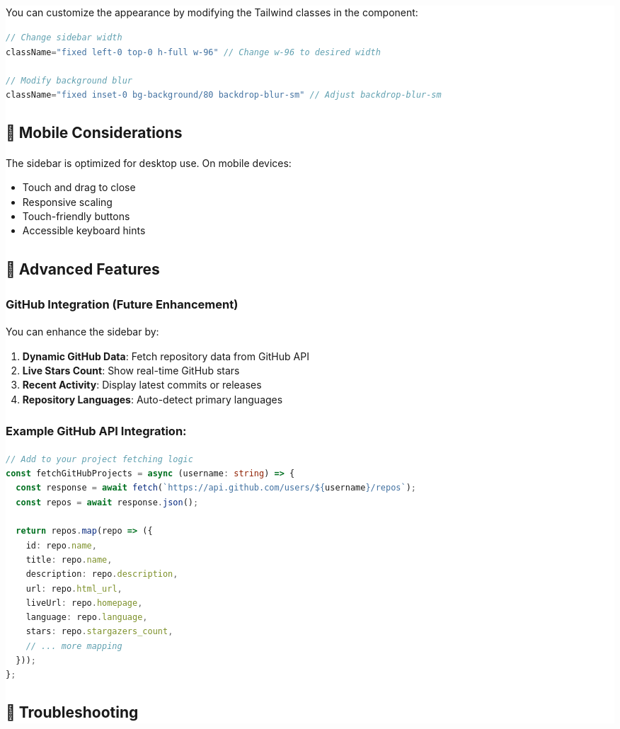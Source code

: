 You can customize the appearance by modifying the Tailwind classes in the component:

```typescript
// Change sidebar width
className="fixed left-0 top-0 h-full w-96" // Change w-96 to desired width

// Modify background blur
className="fixed inset-0 bg-background/80 backdrop-blur-sm" // Adjust backdrop-blur-sm
```



## 📱 Mobile Considerations

The sidebar is optimized for desktop use. On mobile devices:
- Touch and drag to close
- Responsive scaling
- Touch-friendly buttons
- Accessible keyboard hints

## 🚀 Advanced Features

### GitHub Integration (Future Enhancement)

You can enhance the sidebar by:

1. **Dynamic GitHub Data**: Fetch repository data from GitHub API
2. **Live Stars Count**: Show real-time GitHub stars
3. **Recent Activity**: Display latest commits or releases
4. **Repository Languages**: Auto-detect primary languages

### Example GitHub API Integration:

```typescript
// Add to your project fetching logic
const fetchGitHubProjects = async (username: string) => {
  const response = await fetch(`https://api.github.com/users/${username}/repos`);
  const repos = await response.json();
  
  return repos.map(repo => ({
    id: repo.name,
    title: repo.name,
    description: repo.description,
    url: repo.html_url,
    liveUrl: repo.homepage,
    language: repo.language,
    stars: repo.stargazers_count,
    // ... more mapping
  }));
};
```

## 🔧 Troubleshooting

